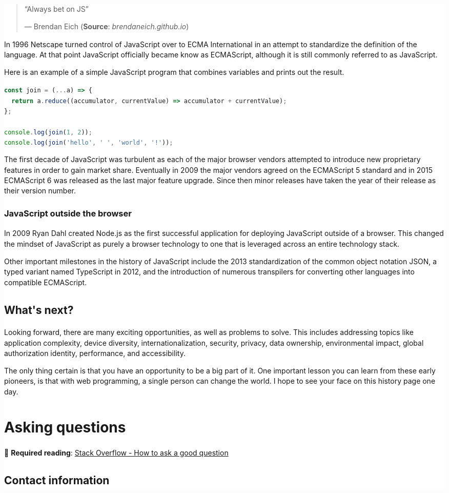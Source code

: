 > “Always bet on JS”
>
> — Brendan Eich (**Source**: _brendaneich.github.io_)

In 1996 Netscape turned control of JavaScript over to ECMA International in an attempt to standardize the definition of the language. At that point JavaScript officially became know as ECMAScript, although it is still commonly referred to as JavaScript.

Here is an example of a simple JavaScript program that combines variables and prints out the result.

```js
const join = (...a) => {
  return a.reduce((accumulator, currentValue) => accumulator + currentValue);
};

console.log(join(1, 2));
console.log(join('hello', ' ', 'world', '!'));
```

The first decade of JavaScript was turbulent as each of the major browser vendors attempted to introduce new proprietary features in order to gain market share. Eventually in 2009 the major vendors agreed on the ECMAScript 5 standard and in 2015 ECMAScript 6 was released as the last major feature upgrade. Since then minor releases have taken the year of their release as their version number.

### JavaScript outside the browser

In 2009 Ryan Dahl created Node.js as the first successful application for deploying JavaScript outside of a browser. This changed the mindset of JavaScript as purely a browser technology to one that is leveraged across an entire technology stack.

Other important milestones in the history of JavaScript include the 2013 standardization of the common object notation JSON, a typed variant named TypeScript in 2012, and the introduction of numerous transpilers for converting other languages into compatible ECMAScript.

## What's next?

Looking forward, there are many exciting opportunities, as well as problems to solve. This includes addressing topics like application complexity, device diversity, internationalization, security, privacy, data ownership, environmental impact, global authorization identity, performance, and accessibility.

The only thing certain is that you have an opportunity to be a big part of it. One important lesson you can learn from these early pioneers, is that with web programming, a single person can change the world. I hope to see your face on this history page one day.



# Asking questions

📖 **Required reading**: [Stack Overflow - How to ask a good question](https://stackoverflow.com/help/how-to-ask)

## Contact information

